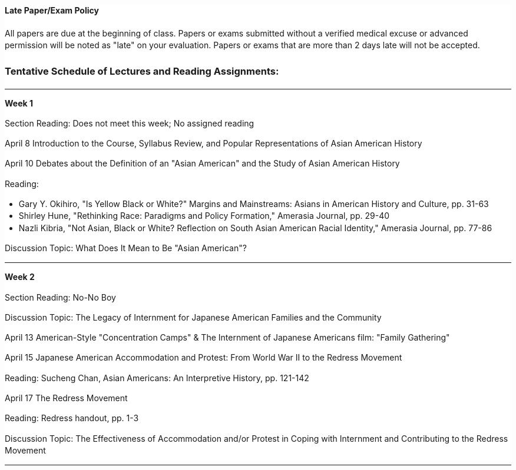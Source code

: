 #### Late Paper/Exam Policy

All papers are due at the beginning of class. Papers or exams submitted
without a verified medical excuse or advanced permission will be noted as
"late" on your evaluation. Papers or exams that are more than 2 days late will
not be accepted.



### Tentative Schedule of Lectures and Reading Assignments:

** **

**Week 1**

Section Reading: Does not meet this week; No assigned reading



April 8 Introduction to the Course, Syllabus Review, and Popular
Representations of Asian American History

April 10 Debates about the Definition of an "Asian American" and the Study of
Asian American History

Reading:

  * Gary Y. Okihiro, "Is Yellow Black or White?" Margins and Mainstreams: Asians in American History and Culture, pp. 31-63 
  * Shirley Hune, "Rethinking Race: Paradigms and Policy Formation," Amerasia Journal, pp. 29-40 
  * Nazli Kibria, "Not Asian, Black or White? Reflection on South Asian American Racial Identity," Amerasia Journal, pp. 77-86 

Discussion Topic: What Does It Mean to Be "Asian American"?

** **

**Week 2**

Section Reading: No-No Boy

Discussion Topic: The Legacy of Internment for Japanese American Families and
the Community



April 13 American-Style "Concentration Camps" & The Internment of Japanese
Americans film: "Family Gathering"

April 15 Japanese American Accommodation and Protest: From World War II to the
Redress Movement

Reading: Sucheng Chan, Asian Americans: An Interpretive History, pp. 121-142

April 17 The Redress Movement

Reading: Redress handout, pp. 1-3

Discussion Topic: The Effectiveness of Accommodation and/or Protest in Coping
with Internment and Contributing to the Redress Movement

** **
